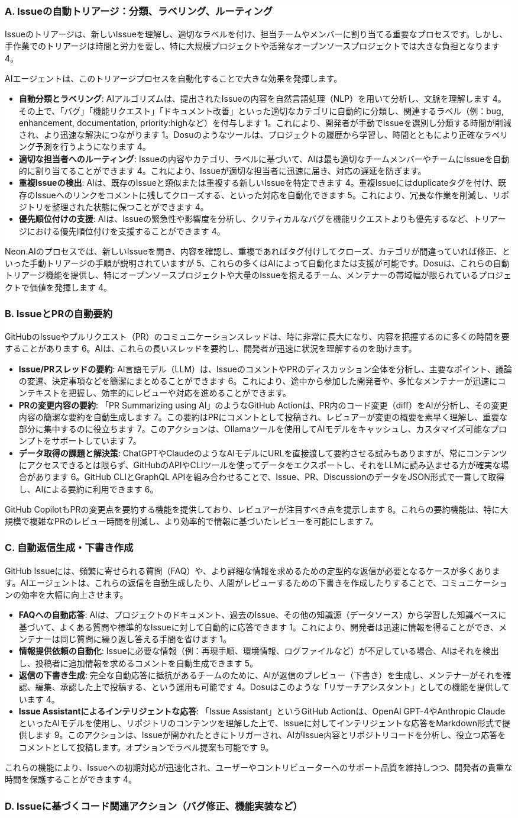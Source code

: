 ### **A. Issueの自動トリアージ：分類、ラベリング、ルーティング**

Issueのトリアージは、新しいIssueを理解し、適切なラベルを付け、担当チームやメンバーに割り当てる重要なプロセスです。しかし、手作業でのトリアージは時間と労力を要し、特に大規模プロジェクトや活発なオープンソースプロジェクトでは大きな負担となります 4。

AIエージェントは、このトリアージプロセスを自動化することで大きな効果を発揮します。

* **自動分類とラベリング**: AIアルゴリズムは、提出されたIssueの内容を自然言語処理（NLP）を用いて分析し、文脈を理解します 4。その上で、「バグ」「機能リクエスト」「ドキュメント改善」といった適切なカテゴリに自動的に分類し、関連するラベル（例：bug, enhancement, documentation, priority:highなど）を付与します 1。これにより、開発者が手動でIssueを選別し分類する時間が削減され、より迅速な解決につながります 1。Dosuのようなツールは、プロジェクトの履歴から学習し、時間とともにより正確なラベリング予測を行うようになります 4。  
* **適切な担当者へのルーティング**: Issueの内容やカテゴリ、ラベルに基づいて、AIは最も適切なチームメンバーやチームにIssueを自動的に割り当てることができます 4。これにより、Issueが適切な担当者に迅速に届き、対応の遅延を防ぎます。  
* **重複Issueの検出**: AIは、既存のIssueと類似または重複する新しいIssueを特定できます 4。重複Issueにはduplicateタグを付け、既存のIssueへのリンクをコメントに残してクローズする、といった対応を自動化できます 5。これにより、冗長な作業を削減し、リポジトリを整理された状態に保つことができます 4。  
* **優先順位付けの支援**: AIは、Issueの緊急性や影響度を分析し、クリティカルなバグを機能リクエストよりも優先するなど、トリアージにおける優先順位付けを支援することができます 4。

Neon.AIのプロセスでは、新しいIssueを開き、内容を確認し、重複であればタグ付けしてクローズ、カテゴリが間違っていれば修正、といった手動トリアージの手順が説明されていますが 5、これらの多くはAIによって自動化または支援が可能です。Dosuは、これらの自動トリアージ機能を提供し、特にオープンソースプロジェクトや大量のIssueを抱えるチーム、メンテナーの帯域幅が限られているプロジェクトで価値を発揮します 4。

### **B. IssueとPRの自動要約**

GitHubのIssueやプルリクエスト（PR）のコミュニケーションスレッドは、時に非常に長大になり、内容を把握するのに多くの時間を要することがあります 6。AIは、これらの長いスレッドを要約し、開発者が迅速に状況を理解するのを助けます。

* **Issue/PRスレッドの要約**: AI言語モデル（LLM）は、IssueのコメントやPRのディスカッション全体を分析し、主要なポイント、議論の変遷、決定事項などを簡潔にまとめることができます 6。これにより、途中から参加した開発者や、多忙なメンテナーが迅速にコンテキストを把握し、効率的にレビューや対応を進めることができます。  
* **PRの変更内容の要約**: 「PR Summarizing using AI」のようなGitHub Actionは、PR内のコード変更（diff）をAIが分析し、その変更内容の簡潔な要約を自動生成します 7。この要約はPRにコメントとして投稿され、レビュアーが変更の概要を素早く理解し、重要な部分に集中するのに役立ちます 7。このアクションは、Ollamaツールを使用してAIモデルをキャッシュし、カスタマイズ可能なプロンプトをサポートしています 7。  
* **データ取得の課題と解決策**: ChatGPTやClaudeのようなAIモデルにURLを直接渡して要約させる試みもありますが、常にコンテンツにアクセスできるとは限らず、GitHubのAPIやCLIツールを使ってデータをエクスポートし、それをLLMに読み込ませる方が確実な場合があります 6。GitHub CLIとGraphQL APIを組み合わせることで、Issue、PR、DiscussionのデータをJSON形式で一貫して取得し、AIによる要約に利用できます 6。

GitHub CopilotもPRの変更点を要約する機能を提供しており、レビュアーが注目すべき点を提示します 8。これらの要約機能は、特に大規模で複雑なPRのレビュー時間を削減し、より効率的で情報に基づいたレビューを可能にします 7。

### **C. 自動返信生成・下書き作成**

GitHub Issueには、頻繁に寄せられる質問（FAQ）や、より詳細な情報を求めるための定型的な返信が必要となるケースが多くあります。AIエージェントは、これらの返信を自動生成したり、人間がレビューするための下書きを作成したりすることで、コミュニケーションの効率を大幅に向上させます。

* **FAQへの自動応答**: AIは、プロジェクトのドキュメント、過去のIssue、その他の知識源（データソース）から学習した知識ベースに基づいて、よくある質問や標準的なIssueに対して自動的に応答できます 1。これにより、開発者は迅速に情報を得ることができ、メンテナーは同じ質問に繰り返し答える手間を省けます 1。  
* **情報提供依頼の自動化**: Issueに必要な情報（例：再現手順、環境情報、ログファイルなど）が不足している場合、AIはそれを検出し、投稿者に追加情報を求めるコメントを自動生成できます 5。  
* **返信の下書き生成**: 完全な自動応答に抵抗があるチームのために、AIが返信のプレビュー（下書き）を生成し、メンテナーがそれを確認、編集、承認した上で投稿する、という運用も可能です 4。Dosuはこのような「リサーチアシスタント」としての機能を提供しています 4。  
* **Issue Assistantによるインテリジェントな応答**: 「Issue Assistant」というGitHub Actionは、OpenAI GPT-4やAnthropic ClaudeといったAIモデルを使用し、リポジトリのコンテンツを理解した上で、Issueに対してインテリジェントな応答をMarkdown形式で提供します 9。このアクションは、Issueが開かれたときにトリガーされ、AIがIssue内容とリポジトリコードを分析し、役立つ応答をコメントとして投稿します。オプションでラベル提案も可能です 9。

これらの機能により、Issueへの初期対応が迅速化され、ユーザーやコントリビューターへのサポート品質を維持しつつ、開発者の貴重な時間を保護することができます 4。

### **D. Issueに基づくコード関連アクション（バグ修正、機能実装など）**
